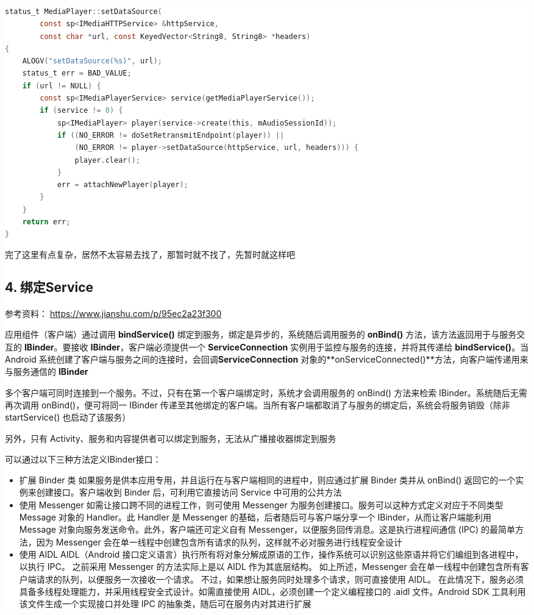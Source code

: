 ```c
status_t MediaPlayer::setDataSource(
        const sp<IMediaHTTPService> &httpService,
        const char *url, const KeyedVector<String8, String8> *headers)
{
    ALOGV("setDataSource(%s)", url);
    status_t err = BAD_VALUE;
    if (url != NULL) {
        const sp<IMediaPlayerService> service(getMediaPlayerService());
        if (service != 0) {
            sp<IMediaPlayer> player(service->create(this, mAudioSessionId));
            if ((NO_ERROR != doSetRetransmitEndpoint(player)) ||
                (NO_ERROR != player->setDataSource(httpService, url, headers))) {                                     
                player.clear();
            }
            err = attachNewPlayer(player);
        }
    }   
    return err;
}
```

完了这里有点复杂，居然不太容易去找了，那暂时就不找了，先暂时就这样吧



## **4. 绑定Service**

参考资料： https://www.jianshu.com/p/95ec2a23f300

应用组件（客户端）通过调用 **bindService()** 绑定到服务，绑定是异步的，系统随后调用服务的 **onBind()** 方法，该方法返回用于与服务交互的 **IBinder**。要接收 **IBinder**，客户端必须提供一个 **ServiceConnection** 实例用于监控与服务的连接，并将其传递给 **bindService()**。当 Android 系统创建了客户端与服务之间的连接时，会回调**ServiceConnection** 对象的**onServiceConnected()**方法，向客户端传递用来与服务通信的 **IBinder**

多个客户端可同时连接到一个服务。不过，只有在第一个客户端绑定时，系统才会调用服务的 onBind() 方法来检索 IBinder。系统随后无需再次调用 onBind()，便可将同一 IBinder 传递至其他绑定的客户端。当所有客户端都取消了与服务的绑定后，系统会将服务销毁（除非 startService() 也启动了该服务）

另外，只有 Activity、服务和内容提供者可以绑定到服务，无法从广播接收器绑定到服务

可以通过以下三种方法定义IBinder接口：

- 扩展 Binder 类
   如果服务是供本应用专用，并且运行在与客户端相同的进程中，则应通过扩展 Binder 类并从 onBind() 返回它的一个实例来创建接口。客户端收到 Binder 后，可利用它直接访问 Service 中可用的公共方法
- 使用 Messenger
   如需让接口跨不同的进程工作，则可使用 Messenger 为服务创建接口。服务可以这种方式定义对应于不同类型 Message 对象的 Handler。此 Handler 是 Messenger 的基础，后者随后可与客户端分享一个 IBinder，从而让客户端能利用 Message 对象向服务发送命令。此外，客户端还可定义自有 Messenger，以便服务回传消息。这是执行进程间通信 (IPC) 的最简单方法，因为 Messenger 会在单一线程中创建包含所有请求的队列，这样就不必对服务进行线程安全设计
- 使用 AIDL
   AIDL（Android 接口定义语言）执行所有将对象分解成原语的工作，操作系统可以识别这些原语并将它们编组到各进程中，以执行 IPC。 之前采用 Messenger 的方法实际上是以 AIDL 作为其底层结构。 如上所述，Messenger 会在单一线程中创建包含所有客户端请求的队列，以便服务一次接收一个请求。 不过，如果想让服务同时处理多个请求，则可直接使用 AIDL。 在此情况下，服务必须具备多线程处理能力，并采用线程安全式设计。如需直接使用 AIDL，必须创建一个定义编程接口的 .aidl 文件。Android SDK 工具利用该文件生成一个实现接口并处理 IPC 的抽象类，随后可在服务内对其进行扩展
